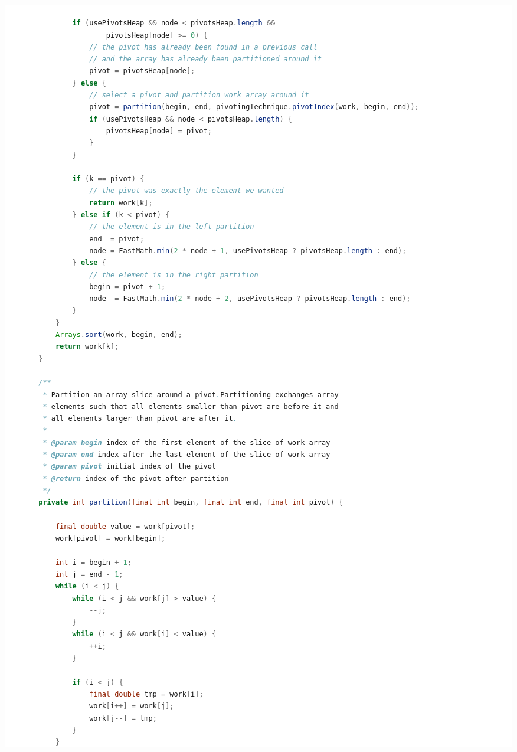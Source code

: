 ```java

                if (usePivotsHeap && node < pivotsHeap.length &&
                        pivotsHeap[node] >= 0) {
                    // the pivot has already been found in a previous call
                    // and the array has already been partitioned around it
                    pivot = pivotsHeap[node];
                } else {
                    // select a pivot and partition work array around it
                    pivot = partition(begin, end, pivotingTechnique.pivotIndex(work, begin, end));
                    if (usePivotsHeap && node < pivotsHeap.length) {
                        pivotsHeap[node] = pivot;
                    }
                }

                if (k == pivot) {
                    // the pivot was exactly the element we wanted
                    return work[k];
                } else if (k < pivot) {
                    // the element is in the left partition
                    end  = pivot;
                    node = FastMath.min(2 * node + 1, usePivotsHeap ? pivotsHeap.length : end);
                } else {
                    // the element is in the right partition
                    begin = pivot + 1;
                    node  = FastMath.min(2 * node + 2, usePivotsHeap ? pivotsHeap.length : end);
                }
            }
            Arrays.sort(work, begin, end);
            return work[k];
        }

        /**
         * Partition an array slice around a pivot.Partitioning exchanges array
         * elements such that all elements smaller than pivot are before it and
         * all elements larger than pivot are after it.
         *
         * @param begin index of the first element of the slice of work array
         * @param end index after the last element of the slice of work array
         * @param pivot initial index of the pivot
         * @return index of the pivot after partition
         */
        private int partition(final int begin, final int end, final int pivot) {

            final double value = work[pivot];
            work[pivot] = work[begin];

            int i = begin + 1;
            int j = end - 1;
            while (i < j) {
                while (i < j && work[j] > value) {
                    --j;
                }
                while (i < j && work[i] < value) {
                    ++i;
                }

                if (i < j) {
                    final double tmp = work[i];
                    work[i++] = work[j];
                    work[j--] = tmp;
                }
            }

```
